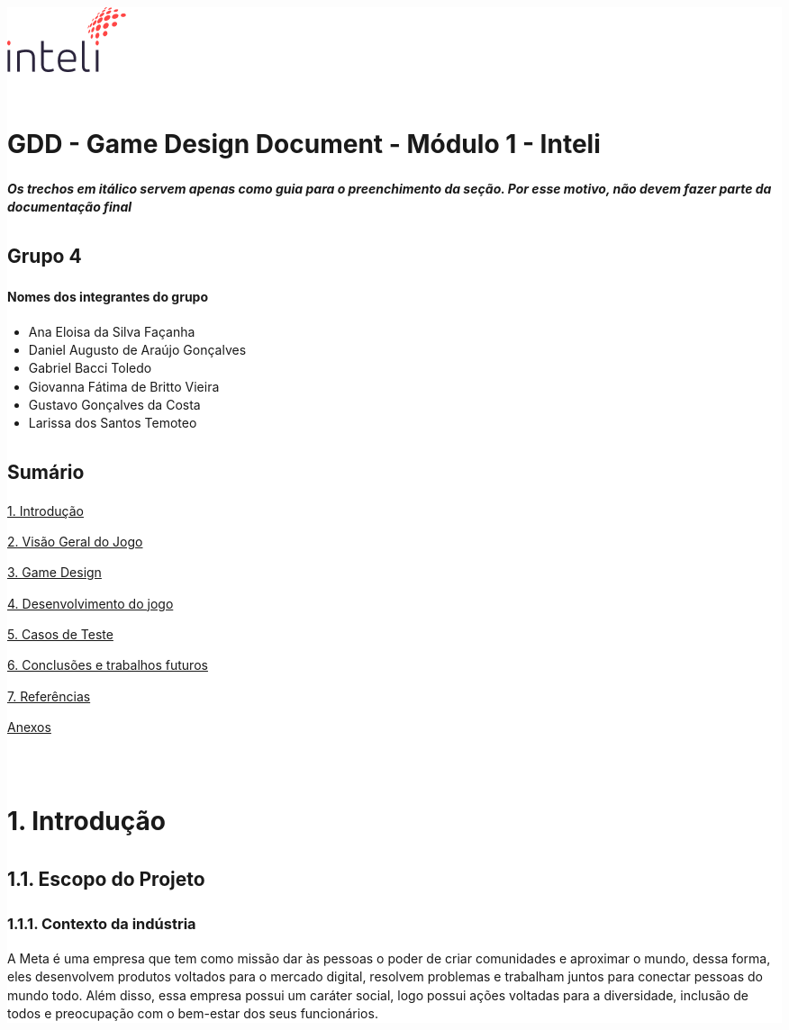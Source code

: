 <img src="../assets/logointeli.png">


# GDD - Game Design Document - Módulo 1 - Inteli

**_Os trechos em itálico servem apenas como guia para o preenchimento da seção. Por esse motivo, não devem fazer parte da documentação final_**

## Grupo 4

#### Nomes dos integrantes do grupo
- <a>Ana Eloisa da Silva Façanha</a>
- <a>Daniel Augusto de Araújo Gonçalves</a>
- <a>Gabriel Bacci Toledo</a> 
- <a>Giovanna Fátima de Britto Vieira</a> 
- <a>Gustavo Gonçalves da Costa</a>
- <a>Larissa dos Santos Temoteo</a> 

## Sumário

[1. Introdução](#c1)

[2. Visão Geral do Jogo](#c2)

[3. Game Design](#c3)

[4. Desenvolvimento do jogo](#c4)

[5. Casos de Teste](#c5)

[6. Conclusões e trabalhos futuros](#c6)

[7. Referências](#c7)

[Anexos](#c8)

<br>


# <a name="c1"></a>1. Introdução

## 1.1. Escopo do Projeto

### 1.1.1. Contexto da indústria

A Meta é uma empresa que tem como missão dar às pessoas o poder de criar comunidades e aproximar o mundo, dessa forma, eles desenvolvem produtos voltados para o mercado digital, resolvem problemas e trabalham juntos para conectar pessoas do mundo todo. Além disso, essa empresa possui um caráter social, logo possui ações voltadas para a diversidade, inclusão de todos e preocupação com o bem-estar dos seus funcionários.
